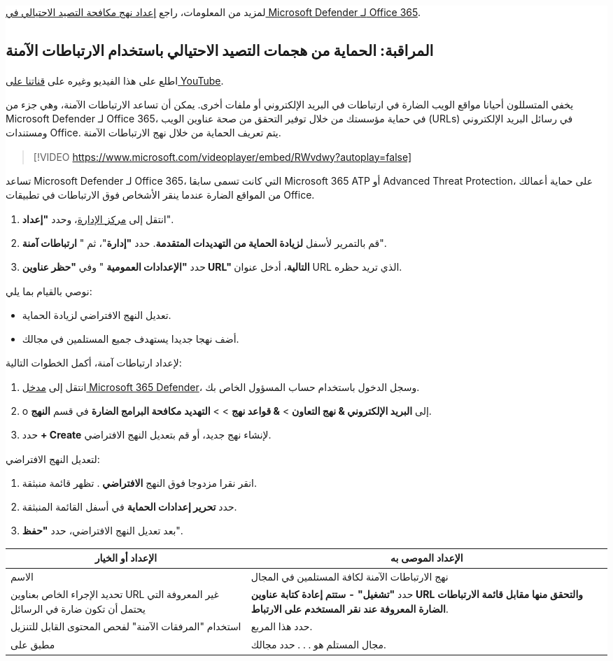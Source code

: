 لمزيد من المعلومات، راجع [إعداد نهج مكافحة التصيد الاحتيالي في Microsoft Defender لـ Office 365](../../security/office-365-security/set-up-anti-phishing-policies.md).

## <a name="watch-protect-against-phishing-attacks-with-safe-links"></a>المراقبة: الحماية من هجمات التصيد الاحتيالي باستخدام الارتباطات الآمنة

اطلع على هذا الفيديو وغيره على [قناتنا على YouTube](https://go.microsoft.com/fwlink/?linkid=2198201).

يخفي المتسللون أحيانا مواقع الويب الضارة في ارتباطات في البريد الإلكتروني أو ملفات أخرى. يمكن أن تساعد الارتباطات الآمنة، وهي جزء من Microsoft Defender لـ Office 365، في حماية مؤسستك من خلال توفير التحقق من صحة عناوين الويب (URLs) في رسائل البريد الإلكتروني ومستندات Office. يتم تعريف الحماية من خلال نهج الارتباطات الآمنة.

> [!VIDEO https://www.microsoft.com/videoplayer/embed/RWvdwy?autoplay=false]

تساعد Microsoft Defender لـ Office 365، التي كانت تسمى سابقا Microsoft 365 ATP أو Advanced Threat Protection، على حماية أعمالك من المواقع الضارة عندما ينقر الأشخاص فوق الارتباطات في تطبيقات Office.

1. انتقل إلى [مركز الإدارة](https://admin.microsoft.com)، وحدد **"إعداد**".

1. قم بالتمرير لأسفل **لزيادة الحماية من التهديدات المتقدمة**. حدد **"إدارة**"، ثم " **ارتباطات آمنة**".

1. حدد **"الإعدادات العمومية** " وفي **"حظر عناوين URL" التالية**، أدخل عنوان URL الذي تريد حظره.

نوصي بالقيام بما يلي:

- تعديل النهج الافتراضي لزيادة الحماية.

- أضف نهجا جديدا يستهدف جميع المستلمين في مجالك.

لإعداد ارتباطات آمنة، أكمل الخطوات التالية:

1. انتقل إلى <a href="https://go.microsoft.com/fwlink/p/?linkid=2077139" target="_blank">مدخل Microsoft 365 Defender</a>، وسجل الدخول باستخدام حساب المسؤول الخاص بك.

2. o إلى **البريد الإلكتروني & نهج التعاون** \> **& قواعد نهج** \> \> **التهديد** **مكافحة البرامج الضارة** في قسم **النهج**.

3. حدد **+ Create** لإنشاء نهج جديد، أو قم بتعديل النهج الافتراضي.

لتعديل النهج الافتراضي:

1. انقر نقرا مزدوجا فوق النهج **الافتراضي** . تظهر قائمة منبثقة. 

2. حدد **تحرير إعدادات الحماية** في أسفل القائمة المنبثقة.

3. بعد تعديل النهج الافتراضي، حدد **"حفظ**".

|الإعداد أو الخيار|الإعداد الموصى به|
|---|---|
|الاسم|نهج الارتباطات الآمنة لكافة المستلمين في المجال|
|تحديد الإجراء الخاص بعناوين URL غير المعروفة التي يحتمل أن تكون ضارة في الرسائل|حدد **"تشغيل" - ستتم إعادة كتابة عناوين URL والتحقق منها مقابل قائمة الارتباطات الضارة المعروفة عند نقر المستخدم على الارتباط**.|
|استخدام "المرفقات الآمنة" لفحص المحتوى القابل للتنزيل|حدد هذا المربع.|
|مطبق على|مجال المستلم هو . . . حدد مجالك.|
